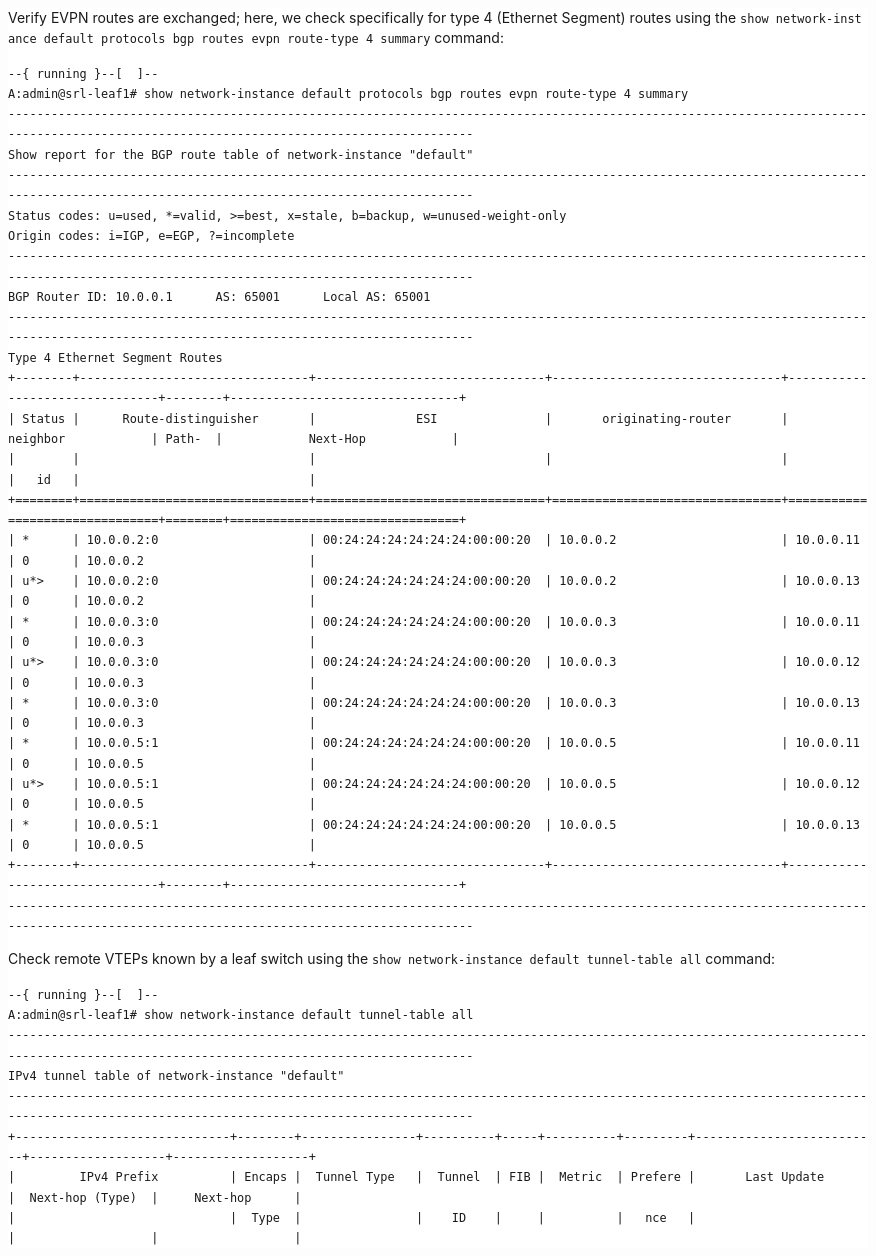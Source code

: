 Verify EVPN routes are exchanged; here, we check specifically for type 4 (Ethernet Segment) routes using the `show network-instance default protocols bgp routes evpn route-type 4 summary` command:

```
--{ running }--[  ]--
A:admin@srl-leaf1# show network-instance default protocols bgp routes evpn route-type 4 summary
-----------------------------------------------------------------------------------------------------------------------------------------------------------------------------------------
Show report for the BGP route table of network-instance "default"
-----------------------------------------------------------------------------------------------------------------------------------------------------------------------------------------
Status codes: u=used, *=valid, >=best, x=stale, b=backup, w=unused-weight-only
Origin codes: i=IGP, e=EGP, ?=incomplete
-----------------------------------------------------------------------------------------------------------------------------------------------------------------------------------------
BGP Router ID: 10.0.0.1      AS: 65001      Local AS: 65001
-----------------------------------------------------------------------------------------------------------------------------------------------------------------------------------------
Type 4 Ethernet Segment Routes
+--------+--------------------------------+--------------------------------+--------------------------------+--------------------------------+--------+--------------------------------+
| Status |      Route-distinguisher       |              ESI               |       originating-router       |            neighbor            | Path-  |            Next-Hop            |
|        |                                |                                |                                |                                |   id   |                                |
+========+================================+================================+================================+================================+========+================================+
| *      | 10.0.0.2:0                     | 00:24:24:24:24:24:24:00:00:20  | 10.0.0.2                       | 10.0.0.11                      | 0      | 10.0.0.2                       |
| u*>    | 10.0.0.2:0                     | 00:24:24:24:24:24:24:00:00:20  | 10.0.0.2                       | 10.0.0.13                      | 0      | 10.0.0.2                       |
| *      | 10.0.0.3:0                     | 00:24:24:24:24:24:24:00:00:20  | 10.0.0.3                       | 10.0.0.11                      | 0      | 10.0.0.3                       |
| u*>    | 10.0.0.3:0                     | 00:24:24:24:24:24:24:00:00:20  | 10.0.0.3                       | 10.0.0.12                      | 0      | 10.0.0.3                       |
| *      | 10.0.0.3:0                     | 00:24:24:24:24:24:24:00:00:20  | 10.0.0.3                       | 10.0.0.13                      | 0      | 10.0.0.3                       |
| *      | 10.0.0.5:1                     | 00:24:24:24:24:24:24:00:00:20  | 10.0.0.5                       | 10.0.0.11                      | 0      | 10.0.0.5                       |
| u*>    | 10.0.0.5:1                     | 00:24:24:24:24:24:24:00:00:20  | 10.0.0.5                       | 10.0.0.12                      | 0      | 10.0.0.5                       |
| *      | 10.0.0.5:1                     | 00:24:24:24:24:24:24:00:00:20  | 10.0.0.5                       | 10.0.0.13                      | 0      | 10.0.0.5                       |
+--------+--------------------------------+--------------------------------+--------------------------------+--------------------------------+--------+--------------------------------+
-----------------------------------------------------------------------------------------------------------------------------------------------------------------------------------------
```

Check remote VTEPs known by a leaf switch using the `show network-instance default tunnel-table all` command:
```
--{ running }--[  ]--
A:admin@srl-leaf1# show network-instance default tunnel-table all
-----------------------------------------------------------------------------------------------------------------------------------------------------------------------------------------
IPv4 tunnel table of network-instance "default"
-----------------------------------------------------------------------------------------------------------------------------------------------------------------------------------------
+------------------------------+--------+----------------+----------+-----+----------+---------+--------------------------+-------------------+-------------------+
|         IPv4 Prefix          | Encaps |  Tunnel Type   |  Tunnel  | FIB |  Metric  | Prefere |       Last Update        |  Next-hop (Type)  |     Next-hop      |
|                              |  Type  |                |    ID    |     |          |   nce   |                          |                   |                   |
```